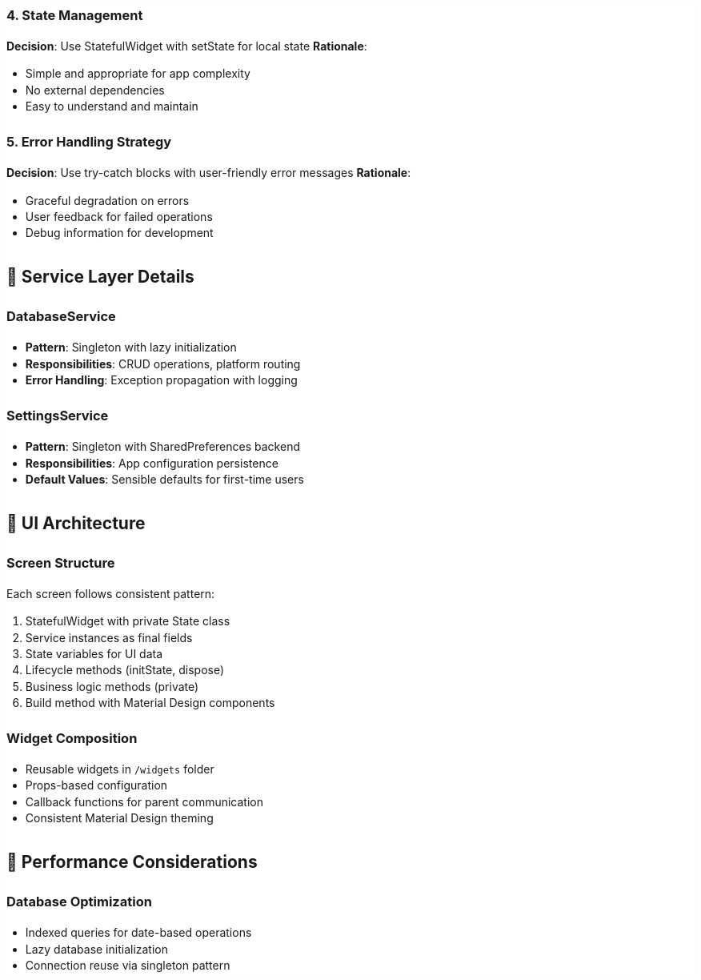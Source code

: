 ### 4. State Management
**Decision**: Use StatefulWidget with setState for local state
**Rationale**:
- Simple and appropriate for app complexity
- No external dependencies
- Easy to understand and maintain

### 5. Error Handling Strategy
**Decision**: Use try-catch blocks with user-friendly error messages
**Rationale**:
- Graceful degradation on errors
- User feedback for failed operations
- Debug information for development

## 🔧 Service Layer Details

### DatabaseService
- **Pattern**: Singleton with lazy initialization
- **Responsibilities**: CRUD operations, platform routing
- **Error Handling**: Exception propagation with logging

### SettingsService
- **Pattern**: Singleton with SharedPreferences backend
- **Responsibilities**: App configuration persistence
- **Default Values**: Sensible defaults for first-time users

## 🎨 UI Architecture

### Screen Structure
Each screen follows consistent pattern:
1. StatefulWidget with private State class
2. Service instances as final fields
3. State variables for UI data
4. Lifecycle methods (initState, dispose)
5. Business logic methods (private)
6. Build method with Material Design components

### Widget Composition
- Reusable widgets in `/widgets` folder
- Props-based configuration
- Callback functions for parent communication
- Consistent Material Design theming

## 🚀 Performance Considerations

### Database Optimization
- Indexed queries for date-based operations
- Lazy database initialization
- Connection reuse via singleton pattern
